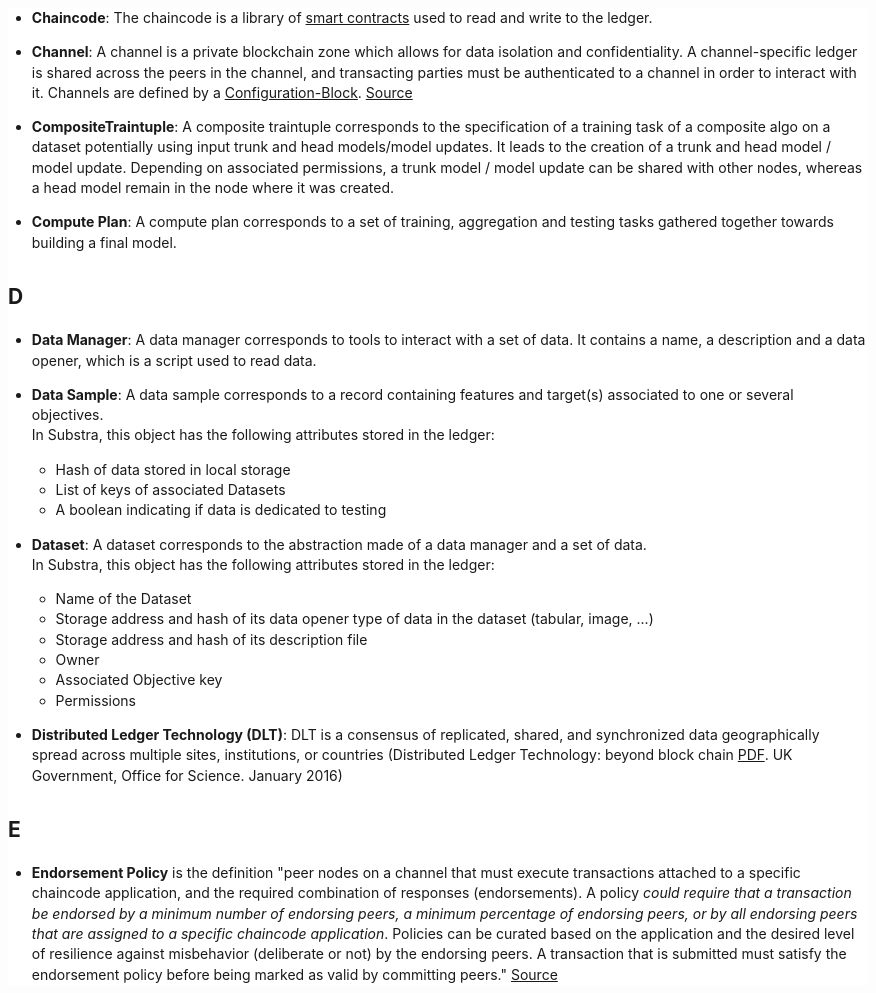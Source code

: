 - **Chaincode**: The chaincode is a library of [smart contracts](#s) used to read and write to the ledger.

- **Channel**: A channel is a private blockchain zone which allows for data isolation and confidentiality. A channel-specific ledger is shared across the peers in the channel, and transacting parties must be authenticated to a channel in order to interact with it. Channels are defined by a [Configuration-Block](https://hyperledger-fabric.readthedocs.io/en/latest/glossary.html?highlight=orderer#configuration-block). [Source](https://hyperledger-fabric.readthedocs.io/en/latest/glossary.html?highlight=orderer#channel)

- **CompositeTraintuple**: A composite traintuple corresponds to the specification of a training task of a composite algo on a dataset potentially using input trunk and head models/model updates. It leads to the creation of a trunk and head model / model update. Depending on associated permissions, a trunk model / model update can be shared with other nodes, whereas a head model remain in the node where it was created.

- **Compute Plan**: A compute plan corresponds to a set of training, aggregation and testing tasks gathered together towards building a final model.

## D

- **Data Manager**: A data manager corresponds to tools to interact with a set of data. It contains a name, a description and a data opener, which is a script used to read data.

- **Data Sample**: A data sample corresponds to a record containing features and target(s) associated to one or several objectives.  
In Substra, this object has the following attributes stored in the ledger:
  - Hash of data stored in local storage  
  - List of keys of associated Datasets  
  - A boolean indicating if data is dedicated to testing  

- **Dataset**: A dataset corresponds to the abstraction made of a data manager and a set of data.  
In Substra, this object has the following attributes stored in the ledger:
  - Name of the Dataset  
  - Storage address and hash of its data opener type of data in the dataset (tabular, image, ...)  
  - Storage address and hash of its description file  
  - Owner  
  - Associated Objective key  
  - Permissions  

- **Distributed Ledger Technology (DLT)**: DLT is a consensus of replicated, shared, and synchronized data geographically spread across multiple sites, institutions, or countries (Distributed Ledger Technology: beyond block chain [PDF](https://assets.publishing.service.gov.uk/government/uploads/system/uploads/attachment_data/file/492972/gs-16-1-distributed-ledger-technology.pdf). UK Government, Office for Science. January 2016)

## E

- **Endorsement Policy** is the definition "peer nodes on a channel that must execute transactions attached to a specific chaincode application, and the required combination of responses (endorsements). A policy *could require that a transaction be endorsed by a minimum number of endorsing peers, a minimum percentage of endorsing peers, or by all endorsing peers that are assigned to a specific chaincode application*. Policies can be curated based on the application and the desired level of resilience against misbehavior (deliberate or not) by the endorsing peers. A transaction that is submitted must satisfy the endorsement policy before being marked as valid by committing peers." [Source](https://hyperledger-fabric.readthedocs.io/en/latest/glossary.html?highlight=orderer#endorsement-policy)
